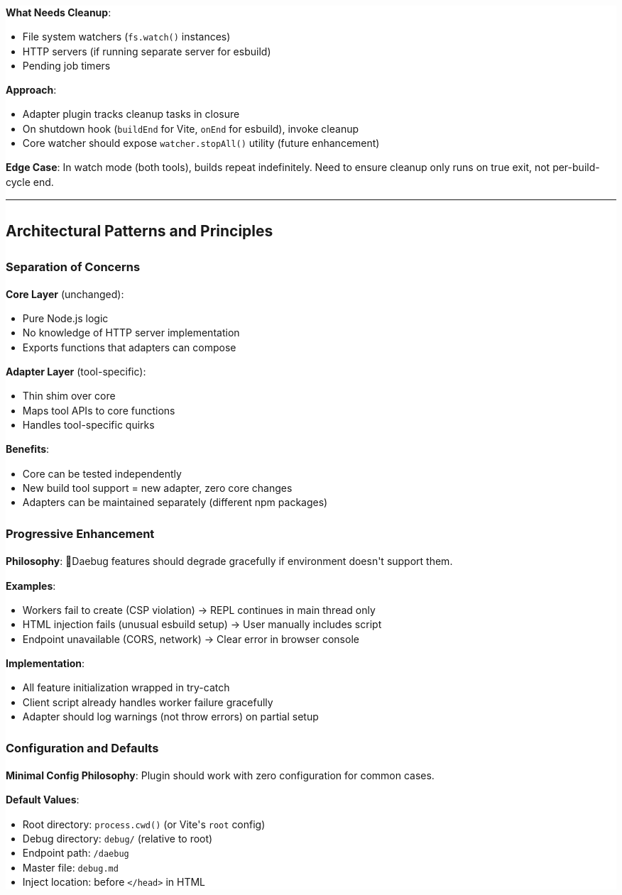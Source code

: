 **What Needs Cleanup**:
- File system watchers (`fs.watch()` instances)
- HTTP servers (if running separate server for esbuild)
- Pending job timers

**Approach**:
- Adapter plugin tracks cleanup tasks in closure
- On shutdown hook (`buildEnd` for Vite, `onEnd` for esbuild), invoke cleanup
- Core watcher should expose `watcher.stopAll()` utility (future enhancement)

**Edge Case**:
In watch mode (both tools), builds repeat indefinitely. Need to ensure cleanup only runs on true exit, not per-build-cycle end.

---

## Architectural Patterns and Principles

### Separation of Concerns

**Core Layer** (unchanged):
- Pure Node.js logic
- No knowledge of HTTP server implementation
- Exports functions that adapters can compose

**Adapter Layer** (tool-specific):
- Thin shim over core
- Maps tool APIs to core functions
- Handles tool-specific quirks

**Benefits**:
- Core can be tested independently
- New build tool support = new adapter, zero core changes
- Adapters can be maintained separately (different npm packages)

### Progressive Enhancement

**Philosophy**: 👾Daebug features should degrade gracefully if environment doesn't support them.

**Examples**:
- Workers fail to create (CSP violation) → REPL continues in main thread only
- HTML injection fails (unusual esbuild setup) → User manually includes script
- Endpoint unavailable (CORS, network) → Clear error in browser console

**Implementation**:
- All feature initialization wrapped in try-catch
- Client script already handles worker failure gracefully
- Adapter should log warnings (not throw errors) on partial setup

### Configuration and Defaults

**Minimal Config Philosophy**: Plugin should work with zero configuration for common cases.

**Default Values**:
- Root directory: `process.cwd()` (or Vite's `root` config)
- Debug directory: `debug/` (relative to root)
- Endpoint path: `/daebug`
- Master file: `debug.md`
- Inject location: before `</head>` in HTML

